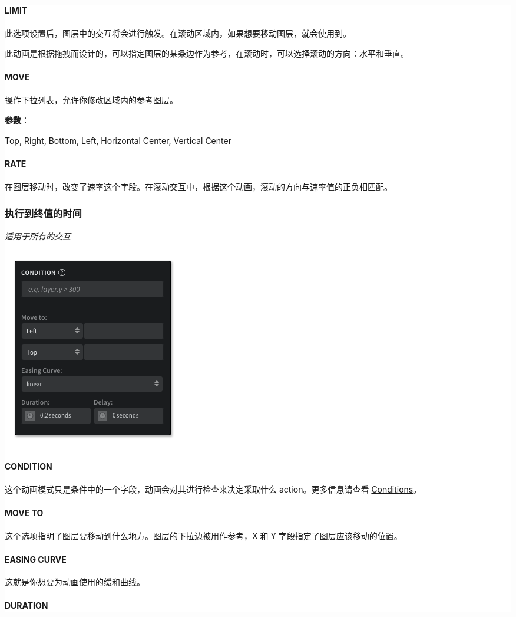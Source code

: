 #### LIMIT

此选项设置后，图层中的交互将会进行触发。在滚动区域内，如果想要移动图层，就会使用到。

此动画是根据拖拽而设计的，可以指定图层的某条边作为参考，在滚动时，可以选择滚动的方向：水平和垂直。

#### MOVE

操作下拉列表，允许你修改区域内的参考图层。

**参数**：

Top, Right, Bottom, Left, Horizontal Center, Vertical Center

#### RATE

在图层移动时，改变了速率这个字段。在滚动交互中，根据这个动画，滚动的方向与速率值的正负相匹配。

### 执行到终值的时间

*适用于所有的交互*

![](images/animation-properties3.png)

#### CONDITION

这个动画模式只是条件中的一个字段，动画会对其进行检查来决定采取什么 action。更多信息请查看 [Conditions](http://help.pixate.com/knowledgebase/articles/665635-3i-conditions)。

#### MOVE TO

这个选项指明了图层要移动到什么地方。图层的下拉边被用作参考，X 和 Y 字段指定了图层应该移动的位置。

#### EASING CURVE

这就是你想要为动画使用的缓和曲线。

#### DURATION
